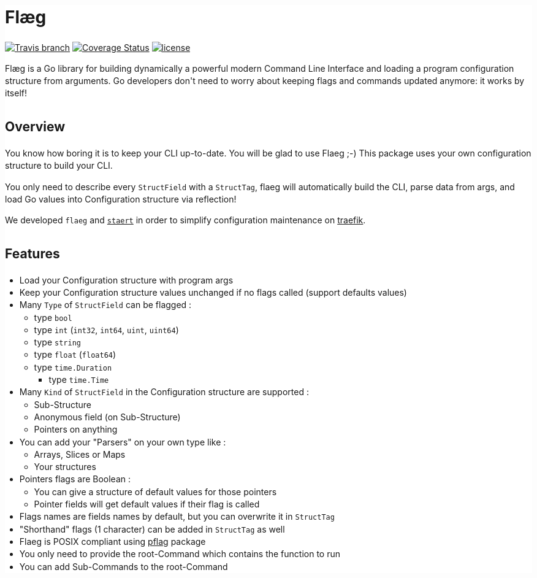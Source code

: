 # Flæg

[![Travis branch](https://img.shields.io/travis/containous/flaeg/master.svg)](https://travis-ci.org/containous/flaeg)
[![Coverage Status](https://coveralls.io/repos/github/containous/flaeg/badge.svg?branch=master)](https://coveralls.io/github/containous/flaeg?branch=master)
[![license](https://img.shields.io/github/license/containous/flaeg.svg)](https://github.com/containous/flaeg/blob/master/LICENSE.md)

Flæg is a Go library for building dynamically a powerful modern Command Line Interface and loading a program configuration structure from arguments.
Go developers don't need to worry about keeping flags and commands updated anymore: it works by itself!

## Overview

You know how boring it is to keep your CLI up-to-date. You will be glad to use Flaeg ;-)
This package uses your own configuration structure to build your CLI.

You only need to describe every `StructField` with a `StructTag`,  flaeg will automatically build the CLI, parse data from args, and load Go values into Configuration structure via reflection!

We developed `flaeg` and [`staert`](https://github.com/containous/staert) in order to simplify configuration maintenance on [traefik](https://github.com/containous/traefik).

## Features

- Load your Configuration structure with program args
- Keep your Configuration structure values unchanged if no flags called (support defaults values)
- Many `Type` of `StructField` can be flagged :
	- type `bool`
	- type `int` (`int32`, `int64`, `uint`, `uint64`)
	- type `string`
	- type `float` (`float64`)
	- type `time.Duration`
    	- type `time.Time`
- Many `Kind` of `StructField` in the Configuration structure are supported :
	- Sub-Structure
	- Anonymous field (on Sub-Structure)
	- Pointers on anything
- You can add your "Parsers" on your own type like :
	- Arrays, Slices or Maps
	- Your structures
- Pointers flags are Boolean :
	- You can give  a structure of default values for those pointers
	- Pointer fields will get default values if their flag is called
- Flags names are fields names by default, but you can overwrite it in `StructTag`
- "Shorthand" flags (1 character) can be added in `StructTag` as well
- Flaeg is POSIX compliant using [pflag](https://github.com/ogier/pflag) package
- You only need to provide the root-Command which contains the function to run  
- You can add Sub-Commands to the root-Command
